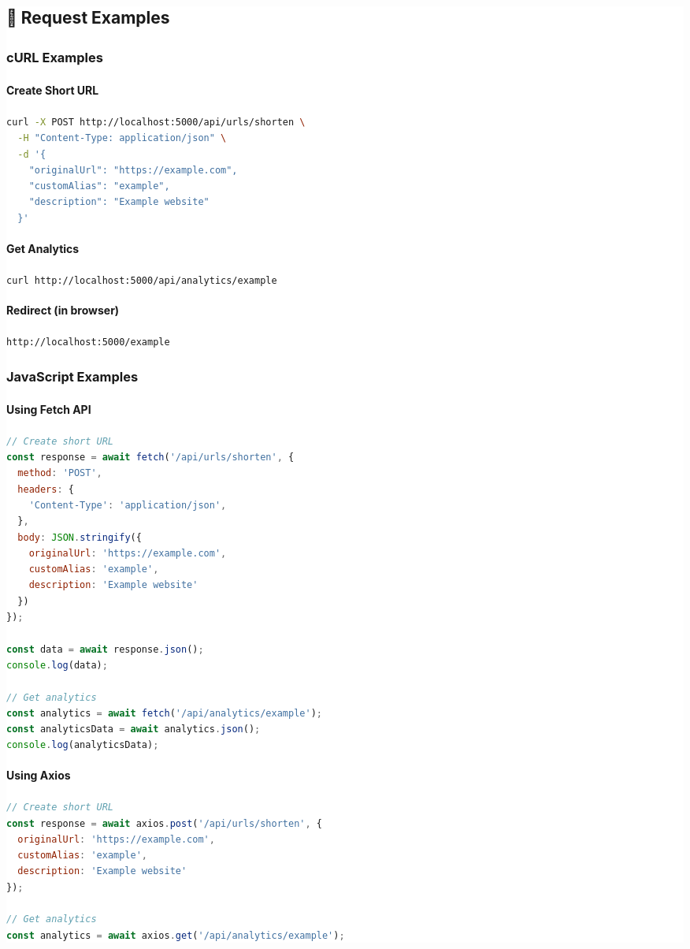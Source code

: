 ## 📝 Request Examples

### cURL Examples

#### Create Short URL
```bash
curl -X POST http://localhost:5000/api/urls/shorten \
  -H "Content-Type: application/json" \
  -d '{
    "originalUrl": "https://example.com",
    "customAlias": "example",
    "description": "Example website"
  }'
```

#### Get Analytics
```bash
curl http://localhost:5000/api/analytics/example
```

#### Redirect (in browser)
```
http://localhost:5000/example
```

### JavaScript Examples

#### Using Fetch API
```javascript
// Create short URL
const response = await fetch('/api/urls/shorten', {
  method: 'POST',
  headers: {
    'Content-Type': 'application/json',
  },
  body: JSON.stringify({
    originalUrl: 'https://example.com',
    customAlias: 'example',
    description: 'Example website'
  })
});

const data = await response.json();
console.log(data);

// Get analytics
const analytics = await fetch('/api/analytics/example');
const analyticsData = await analytics.json();
console.log(analyticsData);
```

#### Using Axios
```javascript
// Create short URL
const response = await axios.post('/api/urls/shorten', {
  originalUrl: 'https://example.com',
  customAlias: 'example',
  description: 'Example website'
});

// Get analytics
const analytics = await axios.get('/api/analytics/example');
```
